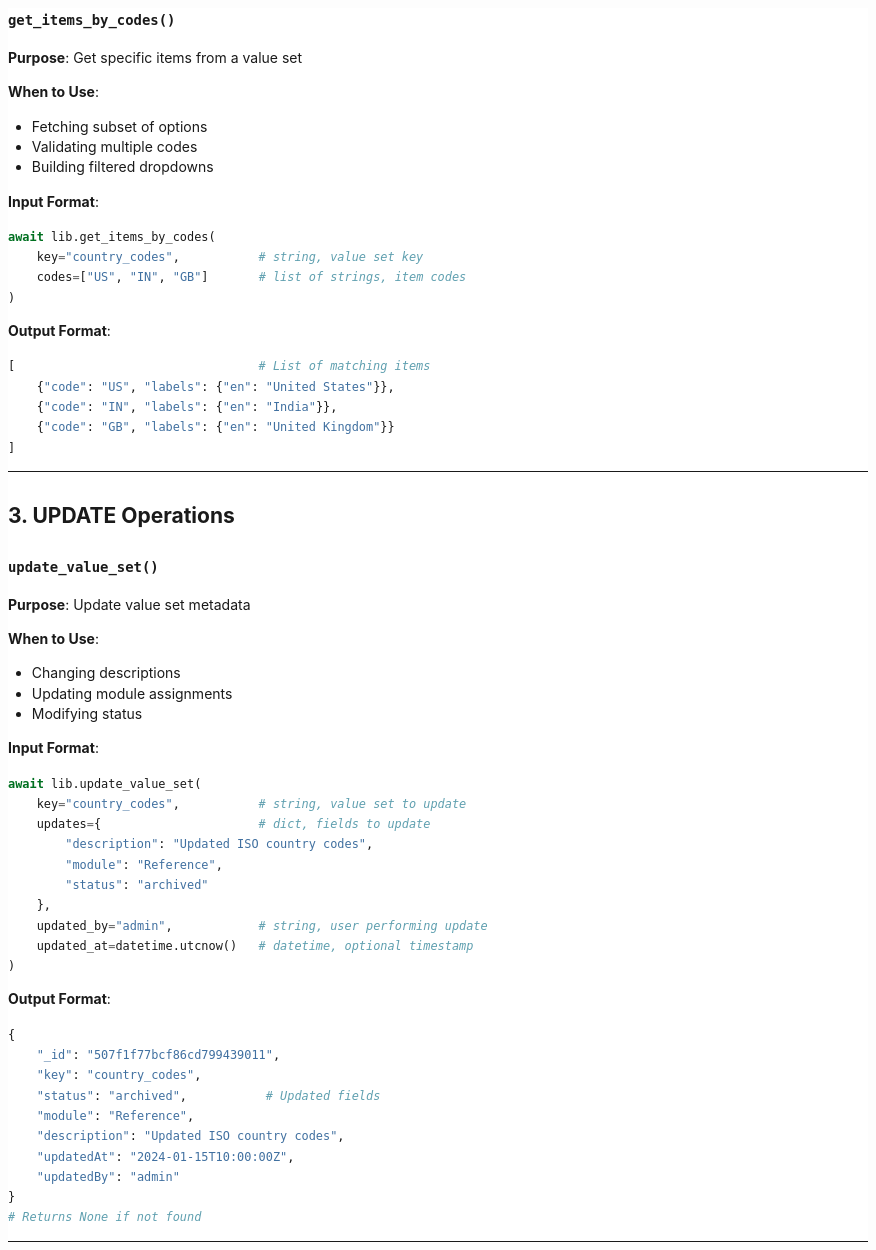 ### `get_items_by_codes()`
**Purpose**: Get specific items from a value set

**When to Use**:
- Fetching subset of options
- Validating multiple codes
- Building filtered dropdowns

**Input Format**:
```python
await lib.get_items_by_codes(
    key="country_codes",           # string, value set key
    codes=["US", "IN", "GB"]       # list of strings, item codes
)
```

**Output Format**:
```python
[                                  # List of matching items
    {"code": "US", "labels": {"en": "United States"}},
    {"code": "IN", "labels": {"en": "India"}},
    {"code": "GB", "labels": {"en": "United Kingdom"}}
]
```

---

## 3. UPDATE Operations

### `update_value_set()`
**Purpose**: Update value set metadata

**When to Use**:
- Changing descriptions
- Updating module assignments
- Modifying status

**Input Format**:
```python
await lib.update_value_set(
    key="country_codes",           # string, value set to update
    updates={                      # dict, fields to update
        "description": "Updated ISO country codes",
        "module": "Reference",
        "status": "archived"
    },
    updated_by="admin",            # string, user performing update
    updated_at=datetime.utcnow()   # datetime, optional timestamp
)
```

**Output Format**:
```python
{
    "_id": "507f1f77bcf86cd799439011",
    "key": "country_codes",
    "status": "archived",           # Updated fields
    "module": "Reference",
    "description": "Updated ISO country codes",
    "updatedAt": "2024-01-15T10:00:00Z",
    "updatedBy": "admin"
}
# Returns None if not found
```

---